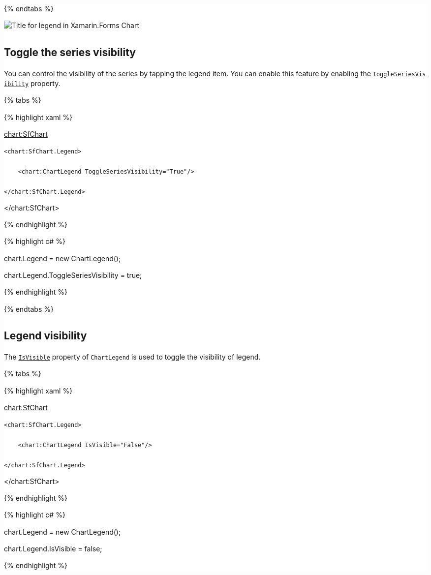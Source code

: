 {% endtabs %}

![Title for legend in Xamarin.Forms Chart](legend_images/legend_img4.png)

## Toggle the series visibility

You can control the visibility of the series by tapping the legend item. You can enable this feature by enabling the [`ToggleSeriesVisibility`](https://help.syncfusion.com/cr/xamarin/Syncfusion.SfChart.XForms.ChartLegend.html#Syncfusion_SfChart_XForms_ChartLegend_ToggleSeriesVisibility) property.

{% tabs %} 

{% highlight xaml %}

<chart:SfChart>

	<chart:SfChart.Legend>

		<chart:ChartLegend ToggleSeriesVisibility="True"/>

	</chart:SfChart.Legend>

</chart:SfChart>

{% endhighlight %}

{% highlight c# %}

chart.Legend = new ChartLegend();

chart.Legend.ToggleSeriesVisibility = true;

{% endhighlight %}

{% endtabs %}

## Legend visibility

The [`IsVisible`](https://help.syncfusion.com/cr/xamarin/Syncfusion.SfChart.XForms.ChartLegend.html#Syncfusion_SfChart_XForms_ChartLegend_IsVisible) property of `ChartLegend` is used to toggle the visibility of legend.

{% tabs %} 

{% highlight xaml %}

<chart:SfChart>

	<chart:SfChart.Legend>

		<chart:ChartLegend IsVisible="False"/>

	</chart:SfChart.Legend>

</chart:SfChart>

{% endhighlight %}

{% highlight c# %}

chart.Legend = new ChartLegend();

chart.Legend.IsVisible = false;

{% endhighlight %}
